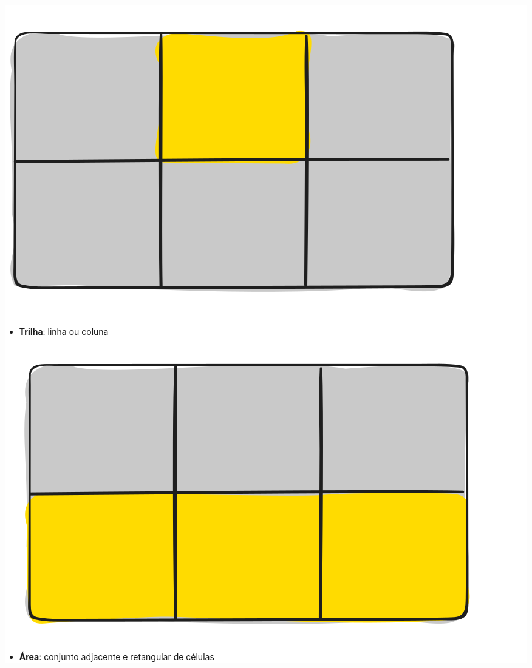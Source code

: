    ![](../../images/grid-cell.svg) 

- **Trilha**: linha ou coluna 
  ![](../../images/grid-track.svg) 
- **Área**: conjunto adjacente e retangular de células